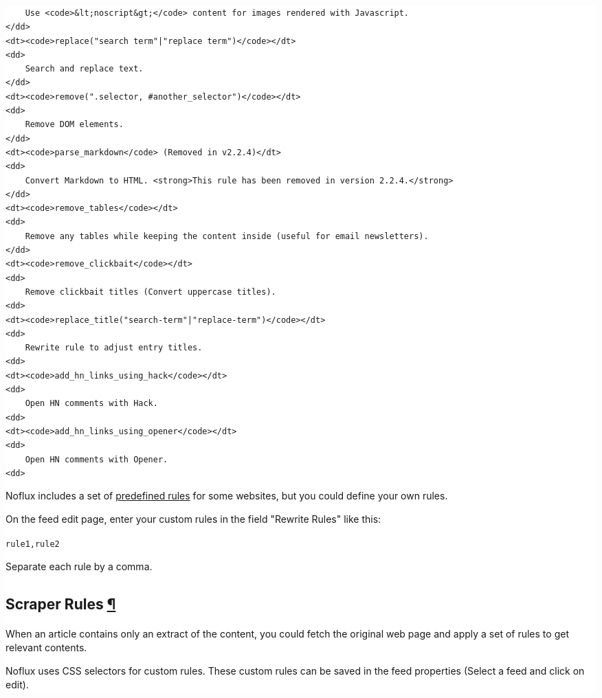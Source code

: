         Use <code>&lt;noscript&gt;</code> content for images rendered with Javascript.
    </dd>
    <dt><code>replace("search term"|"replace term")</code></dt>
    <dd>
        Search and replace text.
    </dd>
    <dt><code>remove(".selector, #another_selector")</code></dt>
    <dd>
        Remove DOM elements.
    </dd>
    <dt><code>parse_markdown</code> (Removed in v2.2.4)</dt>
    <dd>
        Convert Markdown to HTML. <strong>This rule has been removed in version 2.2.4.</strong>
    </dd>
    <dt><code>remove_tables</code></dt>
    <dd>
        Remove any tables while keeping the content inside (useful for email newsletters).
    </dd>
    <dt><code>remove_clickbait</code></dt>
    <dd>
        Remove clickbait titles (Convert uppercase titles).
    <dd>
    <dt><code>replace_title("search-term"|"replace-term")</code></dt>
    <dd>
        Rewrite rule to adjust entry titles.
    <dd>
    <dt><code>add_hn_links_using_hack</code></dt>
    <dd>
        Open HN comments with Hack.
    <dd>
    <dt><code>add_hn_links_using_opener</code></dt>
    <dd>
        Open HN comments with Opener.
    <dd>
</dl>

Noflux includes a set of [predefined rules](https://github.com/fiatjaf/noflux/blob/main/internal/reader/rewrite/rules.go) for some websites, but you could define your own rules.

On the feed edit page, enter your custom rules in the field "Rewrite Rules" like this:

```
rule1,rule2
```

Separate each rule by a comma.

<h2 id="scraper-rules">Scraper Rules <a class="anchor" href="#scraper-rules" title="Permalink">¶</a></h2>

When an article contains only an extract of the content, you could fetch
the original web page and apply a set of rules to get relevant contents.

Noflux uses CSS selectors for custom rules. These custom rules can be
saved in the feed properties (Select a feed and click on edit).
